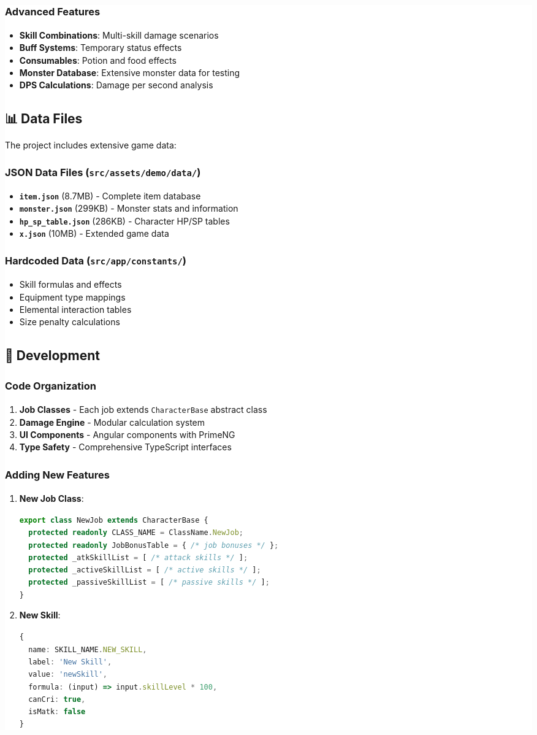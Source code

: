 ### Advanced Features
- **Skill Combinations**: Multi-skill damage scenarios
- **Buff Systems**: Temporary status effects
- **Consumables**: Potion and food effects
- **Monster Database**: Extensive monster data for testing
- **DPS Calculations**: Damage per second analysis

## 📊 Data Files

The project includes extensive game data:

### JSON Data Files (`src/assets/demo/data/`)
- **`item.json`** (8.7MB) - Complete item database
- **`monster.json`** (299KB) - Monster stats and information
- **`hp_sp_table.json`** (286KB) - Character HP/SP tables
- **`x.json`** (10MB) - Extended game data

### Hardcoded Data (`src/app/constants/`)
- Skill formulas and effects
- Equipment type mappings
- Elemental interaction tables
- Size penalty calculations

## 🔧 Development

### Code Organization

1. **Job Classes** - Each job extends `CharacterBase` abstract class
2. **Damage Engine** - Modular calculation system
3. **UI Components** - Angular components with PrimeNG
4. **Type Safety** - Comprehensive TypeScript interfaces

### Adding New Features

1. **New Job Class**:
   ```typescript
   export class NewJob extends CharacterBase {
     protected readonly CLASS_NAME = ClassName.NewJob;
     protected readonly JobBonusTable = { /* job bonuses */ };
     protected _atkSkillList = [ /* attack skills */ ];
     protected _activeSkillList = [ /* active skills */ ];
     protected _passiveSkillList = [ /* passive skills */ ];
   }
   ```

2. **New Skill**:
   ```typescript
   {
     name: SKILL_NAME.NEW_SKILL,
     label: 'New Skill',
     value: 'newSkill',
     formula: (input) => input.skillLevel * 100,
     canCri: true,
     isMatk: false
   }
   ```
